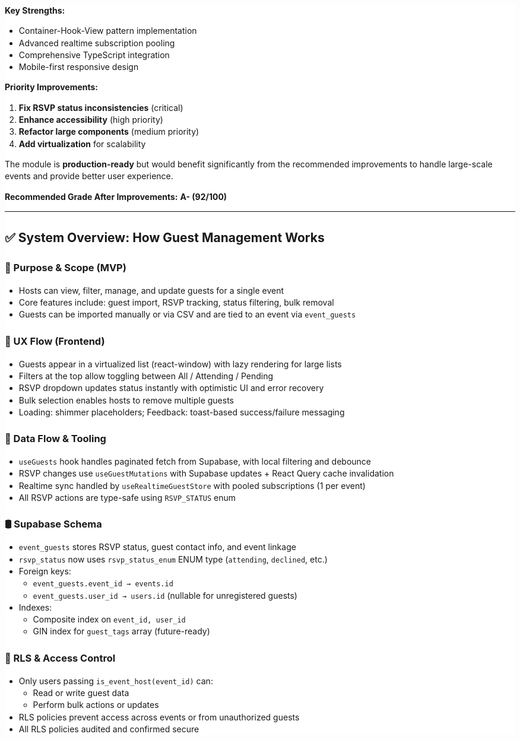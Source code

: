 **Key Strengths:**
- Container-Hook-View pattern implementation
- Advanced realtime subscription pooling
- Comprehensive TypeScript integration
- Mobile-first responsive design

**Priority Improvements:**
1. **Fix RSVP status inconsistencies** (critical)
2. **Enhance accessibility** (high priority)
3. **Refactor large components** (medium priority)
4. **Add virtualization** for scalability

The module is **production-ready** but would benefit significantly from the recommended improvements to handle large-scale events and provide better user experience.

**Recommended Grade After Improvements:** **A- (92/100)**

---

## ✅ System Overview: How Guest Management Works

### 🎯 Purpose & Scope (MVP)
- Hosts can view, filter, manage, and update guests for a single event
- Core features include: guest import, RSVP tracking, status filtering, bulk removal
- Guests can be imported manually or via CSV and are tied to an event via `event_guests`

### 🧭 UX Flow (Frontend)
- Guests appear in a virtualized list (react-window) with lazy rendering for large lists
- Filters at the top allow toggling between All / Attending / Pending
- RSVP dropdown updates status instantly with optimistic UI and error recovery
- Bulk selection enables hosts to remove multiple guests
- Loading: shimmer placeholders; Feedback: toast-based success/failure messaging

### 🔄 Data Flow & Tooling
- `useGuests` hook handles paginated fetch from Supabase, with local filtering and debounce
- RSVP changes use `useGuestMutations` with Supabase updates + React Query cache invalidation
- Realtime sync handled by `useRealtimeGuestStore` with pooled subscriptions (1 per event)
- All RSVP actions are type-safe using `RSVP_STATUS` enum

### 🛢 Supabase Schema
- `event_guests` stores RSVP status, guest contact info, and event linkage
- `rsvp_status` now uses `rsvp_status_enum` ENUM type (`attending`, `declined`, etc.)
- Foreign keys:
  - `event_guests.event_id → events.id`
  - `event_guests.user_id → users.id` (nullable for unregistered guests)
- Indexes:
  - Composite index on `event_id, user_id`
  - GIN index for `guest_tags` array (future-ready)

### 🔐 RLS & Access Control
- Only users passing `is_event_host(event_id)` can:
  - Read or write guest data
  - Perform bulk actions or updates
- RLS policies prevent access across events or from unauthorized guests
- All RLS policies audited and confirmed secure
